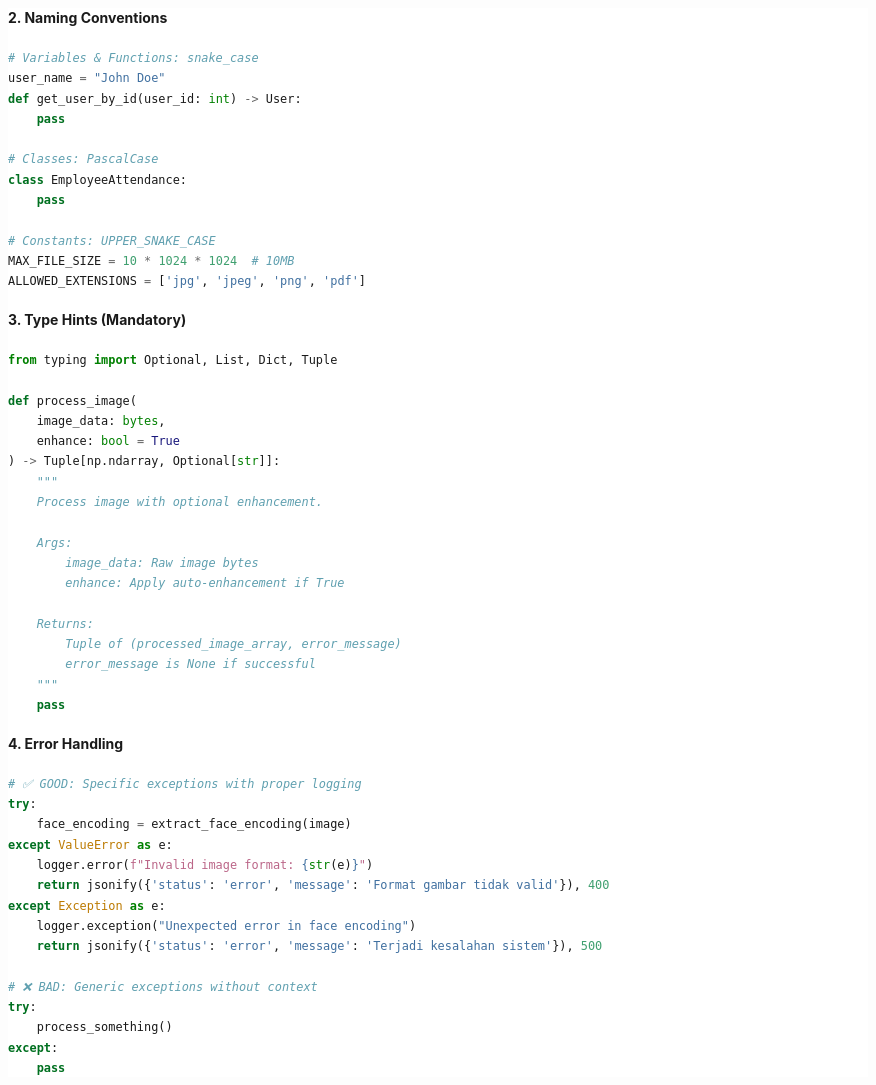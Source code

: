 #### 2. **Naming Conventions**
```python
# Variables & Functions: snake_case
user_name = "John Doe"
def get_user_by_id(user_id: int) -> User:
    pass

# Classes: PascalCase
class EmployeeAttendance:
    pass

# Constants: UPPER_SNAKE_CASE
MAX_FILE_SIZE = 10 * 1024 * 1024  # 10MB
ALLOWED_EXTENSIONS = ['jpg', 'jpeg', 'png', 'pdf']
```

#### 3. **Type Hints (Mandatory)**
```python
from typing import Optional, List, Dict, Tuple

def process_image(
    image_data: bytes, 
    enhance: bool = True
) -> Tuple[np.ndarray, Optional[str]]:
    """
    Process image with optional enhancement.
    
    Args:
        image_data: Raw image bytes
        enhance: Apply auto-enhancement if True
        
    Returns:
        Tuple of (processed_image_array, error_message)
        error_message is None if successful
    """
    pass
```

#### 4. **Error Handling**
```python
# ✅ GOOD: Specific exceptions with proper logging
try:
    face_encoding = extract_face_encoding(image)
except ValueError as e:
    logger.error(f"Invalid image format: {str(e)}")
    return jsonify({'status': 'error', 'message': 'Format gambar tidak valid'}), 400
except Exception as e:
    logger.exception("Unexpected error in face encoding")
    return jsonify({'status': 'error', 'message': 'Terjadi kesalahan sistem'}), 500

# ❌ BAD: Generic exceptions without context
try:
    process_something()
except:
    pass
```
